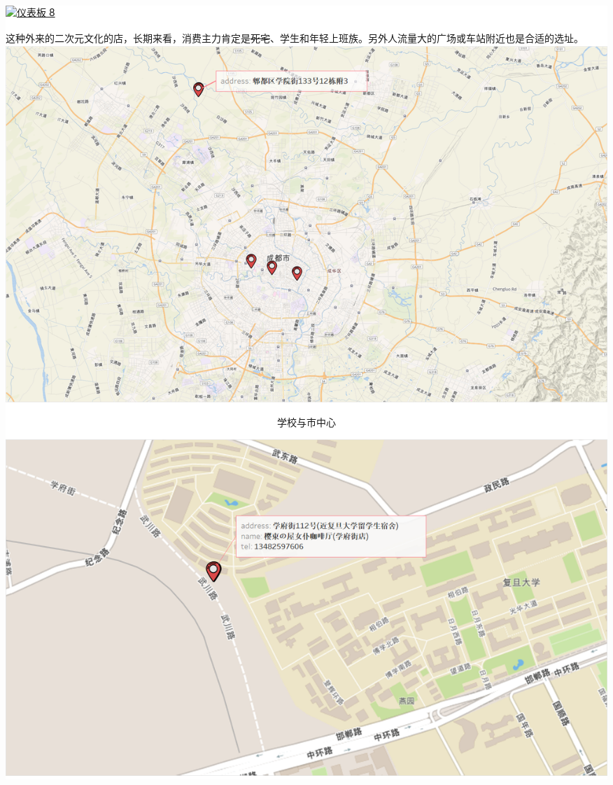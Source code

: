<div class='tableauPlaceholder' id='viz1515488013817' style='position: relative;margin-bottom: 2%;margin-top: 2%'><noscript><a href='#'><img alt='仪表板 8 ' src='https:&#47;&#47;public.tableau.com&#47;static&#47;images&#47;PO&#47;POI_3_0&#47;8_1&#47;1_rss.png' style='border: none' /></a></noscript><object class='tableauViz'  style='display:none;'><param name='host_url' value='https%3A%2F%2Fpublic.tableau.com%2F' /> <param name='embed_code_version' value='3' /> <param name='site_root' value='' /><param name='name' value='POI_3_0&#47;8_1' /><param name='tabs' value='no' /><param name='toolbar' value='yes' /><param name='static_image' value='https:&#47;&#47;public.tableau.com&#47;static&#47;images&#47;PO&#47;POI_3_0&#47;8_1&#47;1.png' /> <param name='animate_transition' value='yes' /><param name='display_static_image' value='yes' /><param name='display_spinner' value='yes' /><param name='display_overlay' value='yes' /><param name='display_count' value='yes' /><param name='filter' value='publish=yes' /></object></div>                
<script type='text/javascript'>                    var divElement = document.getElementById('viz1515488013817');                    var vizElement = divElement.getElementsByTagName('object')[0];                    vizElement.style.width='900px';vizElement.style.height='727px';                    var scriptElement = document.createElement('script');                    scriptElement.src = 'https://public.tableau.com/javascripts/api/viz_v1.js';                    vizElement.parentNode.insertBefore(scriptElement, vizElement);                </script>

这种外来的二次元文化的店，长期来看，消费主力肯定是<del>死宅</del>、学生和年轻上班族。另外人流量大的广场或车站附近也是合适的选址。
<img src="/assets/images/other/GaodeMapPOInpcf6.png" width="100%" style="margin-bottom: 0;">
<p style="text-align: center;">学校与市中心</p>
<img src="/assets/images/other/GaodeMapPOInpcf.png" width="100%" style="margin-bottom: 0;">